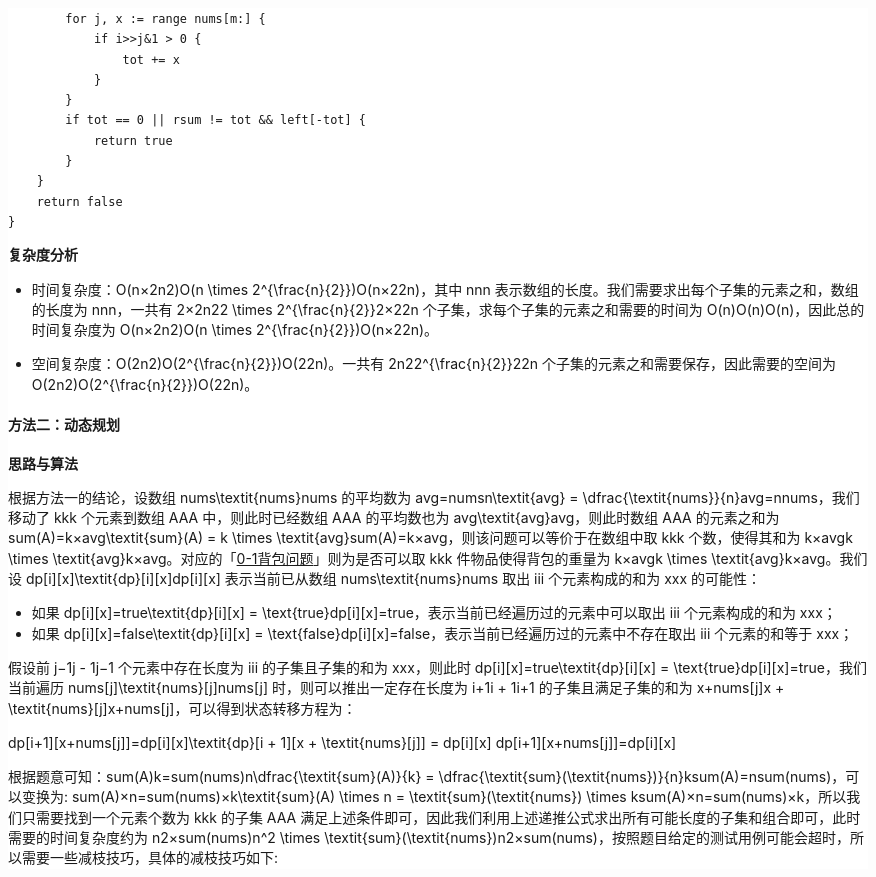 ```
        for j, x := range nums[m:] {
            if i>>j&1 > 0 {
                tot += x
            }
        }
        if tot == 0 || rsum != tot && left[-tot] {
            return true
        }
    }
    return false
}

```

**复杂度分析**

-   时间复杂度：O(n×2n2)O(n \\times 2^{\\frac{n}{2}})O(n×22n)，其中 nnn 表示数组的长度。我们需要求出每个子集的元素之和，数组的长度为 nnn，一共有 2×2n22 \\times 2^{\\frac{n}{2}}2×22n 个子集，求每个子集的元素之和需要的时间为 O(n)O(n)O(n)，因此总的时间复杂度为 O(n×2n2)O(n \\times 2^{\\frac{n}{2}})O(n×22n)。
    
-   空间复杂度：O(2n2)O(2^{\\frac{n}{2}})O(22n)。一共有 2n22^{\\frac{n}{2}}22n 个子集的元素之和需要保存，因此需要的空间为 O(2n2)O(2^{\\frac{n}{2}})O(22n)。
    

#### [](https://leetcode.cn/problems/split-array-with-same-average/solution/shu-zu-de-jun-zhi-fen-ge-by-leetcode-sol-f630//#方法二：动态规划)方法二：动态规划

**思路与算法**

根据方法一的结论，设数组 nums\\textit{nums}nums 的平均数为 avg\=numsn\\textit{avg} = \\dfrac{\\textit{nums}}{n}avg\=nnums，我们移动了 kkk 个元素到数组 AAA 中，则此时已经数组 AAA 的平均数也为 avg\\textit{avg}avg，则此时数组 AAA 的元素之和为 sum(A)\=k×avg\\textit{sum}(A) = k \\times \\textit{avg}sum(A)\=k×avg，则该问题可以等价于在数组中取 kkk 个数，使得其和为 k×avgk \\times \\textit{avg}k×avg。对应的「[0-1背包问题](https://leetcode.cn/link/?target=https://oi-wiki.org/dp/knapsack/)」则为是否可以取 kkk 件物品使得背包的重量为 k×avgk \\times \\textit{avg}k×avg。我们设 dp\[i\]\[x\]\\textit{dp}\[i\]\[x\]dp\[i\]\[x\] 表示当前已从数组 nums\\textit{nums}nums 取出 iii 个元素构成的和为 xxx 的可能性：

-   如果 dp\[i\]\[x\]\=true\\textit{dp}\[i\]\[x\] = \\text{true}dp\[i\]\[x\]\=true，表示当前已经遍历过的元素中可以取出 iii 个元素构成的和为 xxx；
-   如果 dp\[i\]\[x\]\=false\\textit{dp}\[i\]\[x\] = \\text{false}dp\[i\]\[x\]\=false，表示当前已经遍历过的元素中不存在取出 iii 个元素的和等于 xxx；

假设前 j−1j - 1j−1 个元素中存在长度为 iii 的子集且子集的和为 xxx，则此时 dp\[i\]\[x\]\=true\\textit{dp}\[i\]\[x\] = \\text{true}dp\[i\]\[x\]\=true，我们当前遍历 nums\[j\]\\textit{nums}\[j\]nums\[j\] 时，则可以推出一定存在长度为 i+1i + 1i+1 的子集且满足子集的和为 x+nums\[j\]x + \\textit{nums}\[j\]x+nums\[j\]，可以得到状态转移方程为：

dp\[i+1\]\[x+nums\[j\]\]\=dp\[i\]\[x\]\\textit{dp}\[i + 1\]\[x + \\textit{nums}\[j\]\] = dp\[i\]\[x\] dp\[i+1\]\[x+nums\[j\]\]\=dp\[i\]\[x\]

根据题意可知：sum(A)k\=sum(nums)n\\dfrac{\\textit{sum}(A)}{k} = \\dfrac{\\textit{sum}(\\textit{nums})}{n}ksum(A)\=nsum(nums)，可以变换为: sum(A)×n\=sum(nums)×k\\textit{sum}(A) \\times n = \\textit{sum}(\\textit{nums}) \\times ksum(A)×n\=sum(nums)×k，所以我们只需要找到一个元素个数为 kkk 的子集 AAA 满足上述条件即可，因此我们利用上述递推公式求出所有可能长度的子集和组合即可，此时需要的时间复杂度约为 n2×sum(nums)n^2 \\times \\textit{sum}(\\textit{nums})n2×sum(nums)，按照题目给定的测试用例可能会超时，所以需要一些减枝技巧，具体的减枝技巧如下:
